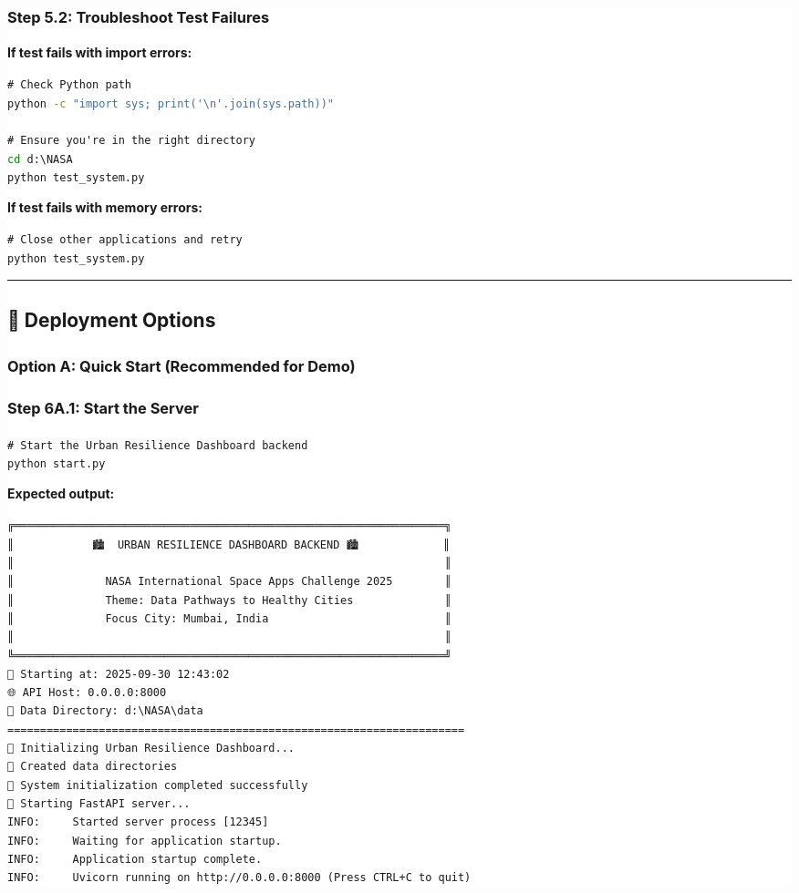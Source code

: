 ### Step 5.2: Troubleshoot Test Failures

**If test fails with import errors:**
```cmd
# Check Python path
python -c "import sys; print('\n'.join(sys.path))"

# Ensure you're in the right directory
cd d:\NASA
python test_system.py
```

**If test fails with memory errors:**
```cmd
# Close other applications and retry
python test_system.py
```

---

## 🚀 Deployment Options

### Option A: Quick Start (Recommended for Demo)

### Step 6A.1: Start the Server

```cmd
# Start the Urban Resilience Dashboard backend
python start.py
```

**Expected output:**
```
╔══════════════════════════════════════════════════════════════════╗
║            🏙️  URBAN RESILIENCE DASHBOARD BACKEND 🏙️             ║
║                                                                  ║
║              NASA International Space Apps Challenge 2025        ║
║              Theme: Data Pathways to Healthy Cities              ║
║              Focus City: Mumbai, India                           ║
║                                                                  ║
╚══════════════════════════════════════════════════════════════════╝
🚀 Starting at: 2025-09-30 12:43:02
🌐 API Host: 0.0.0.0:8000
📁 Data Directory: d:\NASA\data
======================================================================
🔧 Initializing Urban Resilience Dashboard...
📁 Created data directories
🎯 System initialization completed successfully
🚀 Starting FastAPI server...
INFO:     Started server process [12345]
INFO:     Waiting for application startup.
INFO:     Application startup complete.
INFO:     Uvicorn running on http://0.0.0.0:8000 (Press CTRL+C to quit)
```
